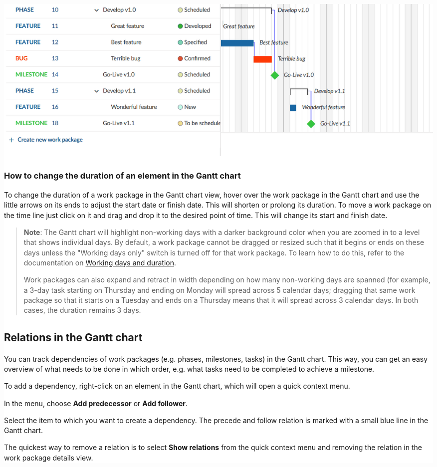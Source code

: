 ![create-new-element-gantt-chart](create-new-element-gantt-chart.gif)

### How to change the duration of an element in the Gantt chart

To change the duration of a work package in the Gantt chart view, hover over the work package in the Gantt chart and use the little arrows on its ends to adjust the start date or finish date. This will shorten or prolong its duration. To move a work package on the time line just click on it and drag and drop it to the desired point of time. This will change its start and finish date.

> **Note**: The Gantt chart will highlight non-working days with a darker background color when you are zoomed in to a level that shows individual days. By default, a work package cannot be dragged or resized such that it begins or ends on these days unless the "Working days only" switch is turned off for that work package. To learn how to do this, refer to the documentation on [Working days and duration](../work-packages/set-change-dates/#working-days-and-duration).
>
> Work packages can also expand and retract in width depending on how many non-working days are spanned (for example, a 3-day task starting on Thursday and ending on Monday will spread across 5 calendar days;  dragging that same work package so that it starts on a Tuesday and ends on a Thursday means that it will spread across 3 calendar days. In both cases, the duration remains 3 days.

## Relations in the Gantt chart

You can track dependencies of work packages (e.g. phases, milestones, tasks) in the Gantt chart. This way, you can get an easy overview of what needs to be done in which order, e.g. what tasks need to be completed to achieve a milestone.

To add a dependency, right-click on an element in the Gantt chart, which will open a quick context menu.

In the menu, choose **Add predecessor** or **Add follower**.

Select the item to which you want to create a dependency. The precede and follow relation is marked with a small blue line in the Gantt chart.

The quickest way to remove a relation is to select **Show relations** from the quick context menu and removing the relation in the work package details view.
